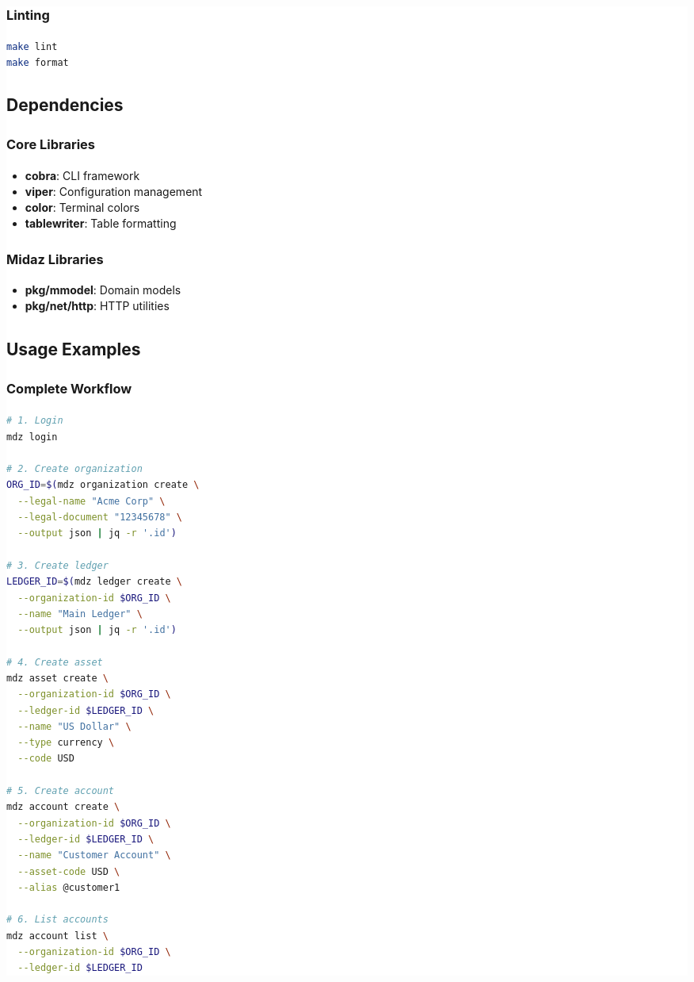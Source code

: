 ### Linting

```bash
make lint
make format
```

## Dependencies

### Core Libraries

- **cobra**: CLI framework
- **viper**: Configuration management
- **color**: Terminal colors
- **tablewriter**: Table formatting

### Midaz Libraries

- **pkg/mmodel**: Domain models
- **pkg/net/http**: HTTP utilities

## Usage Examples

### Complete Workflow

```bash
# 1. Login
mdz login

# 2. Create organization
ORG_ID=$(mdz organization create \
  --legal-name "Acme Corp" \
  --legal-document "12345678" \
  --output json | jq -r '.id')

# 3. Create ledger
LEDGER_ID=$(mdz ledger create \
  --organization-id $ORG_ID \
  --name "Main Ledger" \
  --output json | jq -r '.id')

# 4. Create asset
mdz asset create \
  --organization-id $ORG_ID \
  --ledger-id $LEDGER_ID \
  --name "US Dollar" \
  --type currency \
  --code USD

# 5. Create account
mdz account create \
  --organization-id $ORG_ID \
  --ledger-id $LEDGER_ID \
  --name "Customer Account" \
  --asset-code USD \
  --alias @customer1

# 6. List accounts
mdz account list \
  --organization-id $ORG_ID \
  --ledger-id $LEDGER_ID
```

